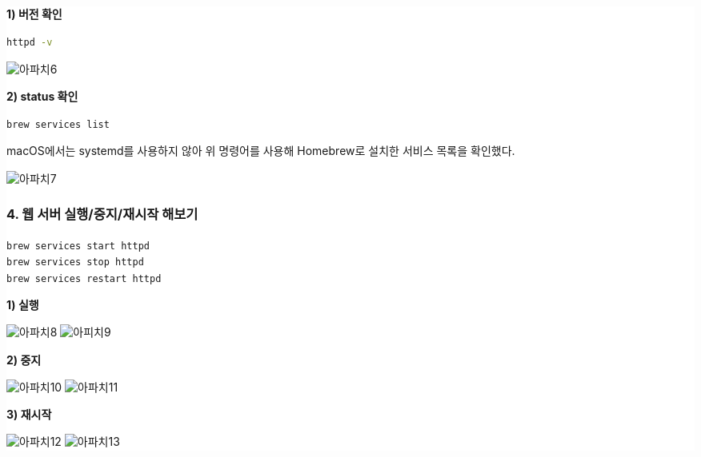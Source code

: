**1) 버전 확인**

```bash
httpd -v
```

<img width="265" alt="아파치6" src="https://github.com/b612-devops-track/linux-WIL/assets/103591752/ce05d0d3-515c-438a-a15a-b23edcac32ec">

**2) status 확인**

```bash
brew services list
```

macOS에서는 systemd를 사용하지 않아 위 명령어를 사용해 Homebrew로 설치한 서비스 목록을 확인했다.

<img width="275" alt="아파치7" src="https://github.com/b612-devops-track/linux-WIL/assets/103591752/8e8e7460-e3c5-4ea9-9693-5b69aeb18ddd">

### 4. 웹 서버 실행/중지/재시작 해보기

```bash
brew services start httpd
brew services stop httpd
brew services restart httpd
```

**1) 실행**

<img width="602" alt="아파치8" src="https://github.com/b612-devops-track/linux-WIL/assets/103591752/0414cfb8-c11b-4490-b1ed-b4bd3f8921bf">

<img width="1256" alt="아피치9" src="https://github.com/b612-devops-track/linux-WIL/assets/103591752/563b4dd9-dff1-4449-8a28-3136a2969a99">

**2) 중지**

<img width="602" alt="아파치10" src="https://github.com/b612-devops-track/linux-WIL/assets/103591752/5f0e3baa-f67e-47e6-92d2-1222f5a53274">

<img width="1256" alt="아파치11" src="https://github.com/b612-devops-track/linux-WIL/assets/103591752/71546344-5e5f-4800-a436-395217510770">

**3) 재시작**

<img width="602" alt="아파치12" src="https://github.com/b612-devops-track/linux-WIL/assets/103591752/f783b899-ca36-42d9-99e8-c762f43e03ad">

<img width="1256" alt="아파치13" src="https://github.com/b612-devops-track/linux-WIL/assets/103591752/7be9514e-b38e-4d03-957b-323e75bc22b9">
